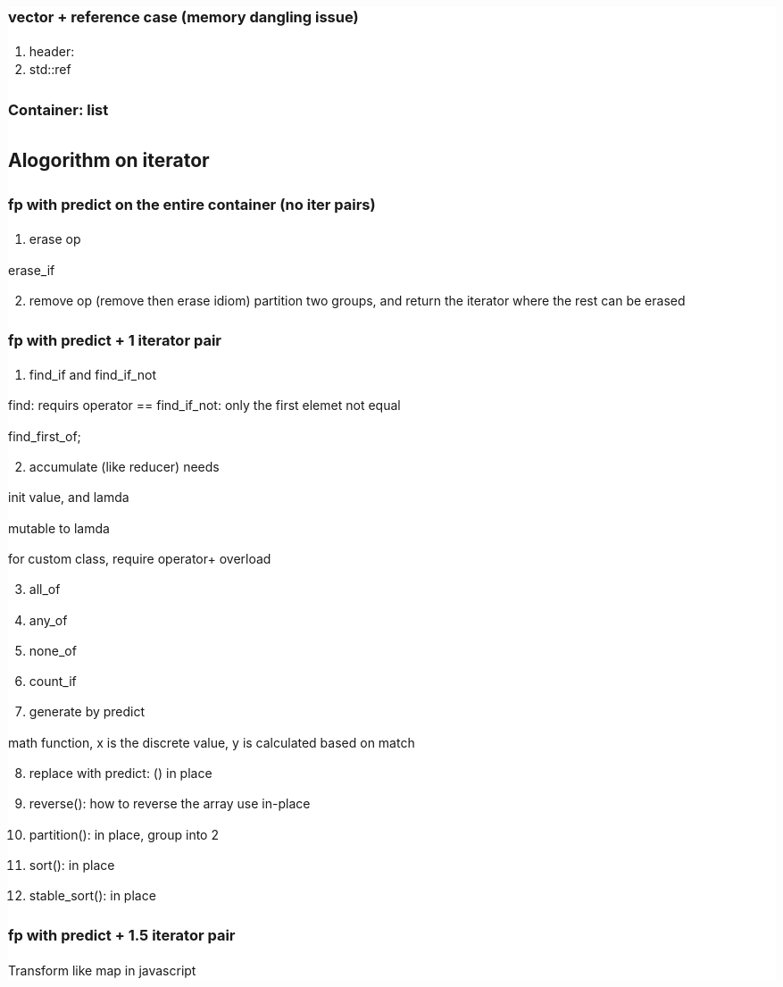 ### vector + reference case (memory dangling issue)
1. header: <functional>
2. std::ref

### Container: list


## Alogorithm on iterator

### fp with predict on the entire container (no iter pairs)

1. erase op

erase_if 

2. remove op  (remove then erase idiom)
partition two groups, and return the iterator where the rest can be erased

### fp with predict + 1 iterator pair
1. find_if and find_if_not 

find: requirs operator == 
find_if_not: only the first elemet not equal

find_first_of;

2. accumulate (like reducer)
needs <numeric>

init value, and lamda

mutable to lamda

for custom class, require operator+ overload

3. all_of

4. any_of

5. none_of

6. count_if

7. generate by predict

math function, x is the discrete value, y is calculated based on match

8. replace with predict: () in place

9. reverse(): how to reverse the array use in-place

10. partition(): in place, group into 2

11. sort(): in place 

12. stable_sort(): in place

### fp with predict + 1.5 iterator pair
Transform like map in javascript
